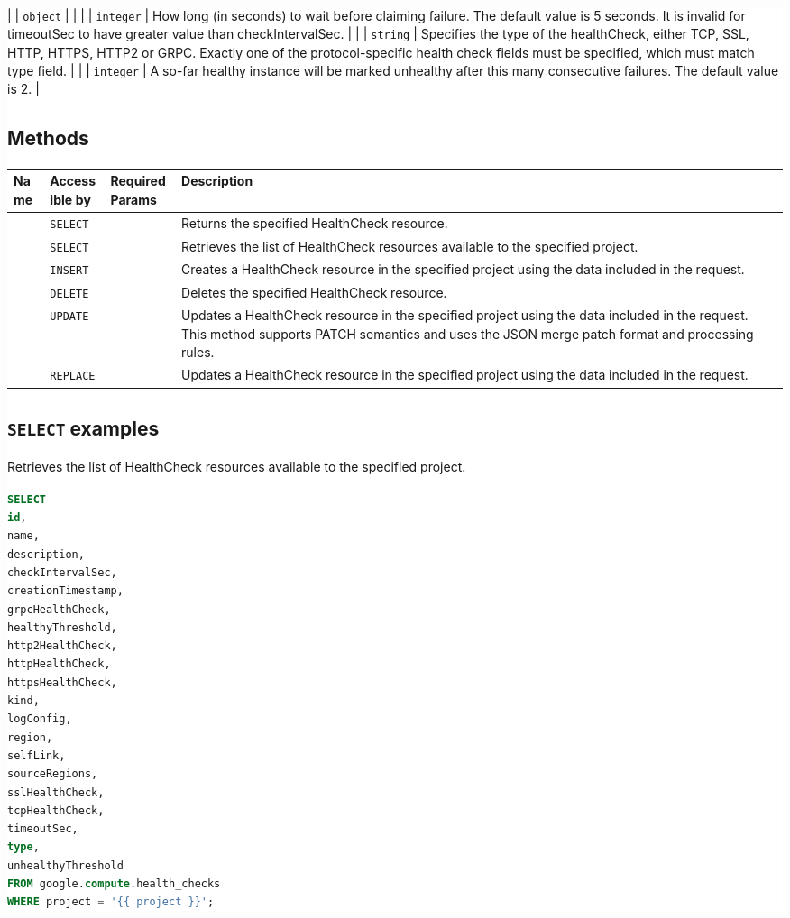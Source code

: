 | <CopyableCode code="tcpHealthCheck" /> | `object` |  |
| <CopyableCode code="timeoutSec" /> | `integer` | How long (in seconds) to wait before claiming failure. The default value is 5 seconds. It is invalid for timeoutSec to have greater value than checkIntervalSec. |
| <CopyableCode code="type" /> | `string` | Specifies the type of the healthCheck, either TCP, SSL, HTTP, HTTPS, HTTP2 or GRPC. Exactly one of the protocol-specific health check fields must be specified, which must match type field. |
| <CopyableCode code="unhealthyThreshold" /> | `integer` | A so-far healthy instance will be marked unhealthy after this many consecutive failures. The default value is 2. |

## Methods
| Name | Accessible by | Required Params | Description |
|:-----|:--------------|:----------------|:------------|
| <CopyableCode code="get" /> | `SELECT` | <CopyableCode code="healthCheck, project" /> | Returns the specified HealthCheck resource. |
| <CopyableCode code="list" /> | `SELECT` | <CopyableCode code="project" /> | Retrieves the list of HealthCheck resources available to the specified project. |
| <CopyableCode code="insert" /> | `INSERT` | <CopyableCode code="project" /> | Creates a HealthCheck resource in the specified project using the data included in the request. |
| <CopyableCode code="delete" /> | `DELETE` | <CopyableCode code="healthCheck, project" /> | Deletes the specified HealthCheck resource. |
| <CopyableCode code="patch" /> | `UPDATE` | <CopyableCode code="healthCheck, project" /> | Updates a HealthCheck resource in the specified project using the data included in the request. This method supports PATCH semantics and uses the JSON merge patch format and processing rules. |
| <CopyableCode code="update" /> | `REPLACE` | <CopyableCode code="healthCheck, project" /> | Updates a HealthCheck resource in the specified project using the data included in the request. |

## `SELECT` examples

Retrieves the list of HealthCheck resources available to the specified project.

```sql
SELECT
id,
name,
description,
checkIntervalSec,
creationTimestamp,
grpcHealthCheck,
healthyThreshold,
http2HealthCheck,
httpHealthCheck,
httpsHealthCheck,
kind,
logConfig,
region,
selfLink,
sourceRegions,
sslHealthCheck,
tcpHealthCheck,
timeoutSec,
type,
unhealthyThreshold
FROM google.compute.health_checks
WHERE project = '{{ project }}';
```
